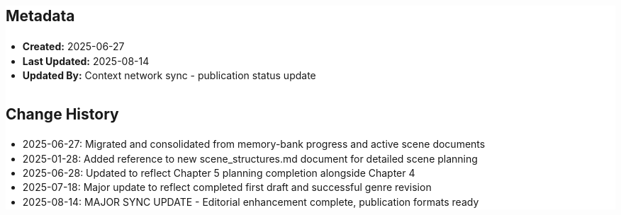 ## Metadata
- **Created:** 2025-06-27
- **Last Updated:** 2025-08-14
- **Updated By:** Context network sync - publication status update

## Change History
- 2025-06-27: Migrated and consolidated from memory-bank progress and active scene documents
- 2025-01-28: Added reference to new scene_structures.md document for detailed scene planning
- 2025-06-28: Updated to reflect Chapter 5 planning completion alongside Chapter 4
- 2025-07-18: Major update to reflect completed first draft and successful genre revision
- 2025-08-14: MAJOR SYNC UPDATE - Editorial enhancement complete, publication formats ready
